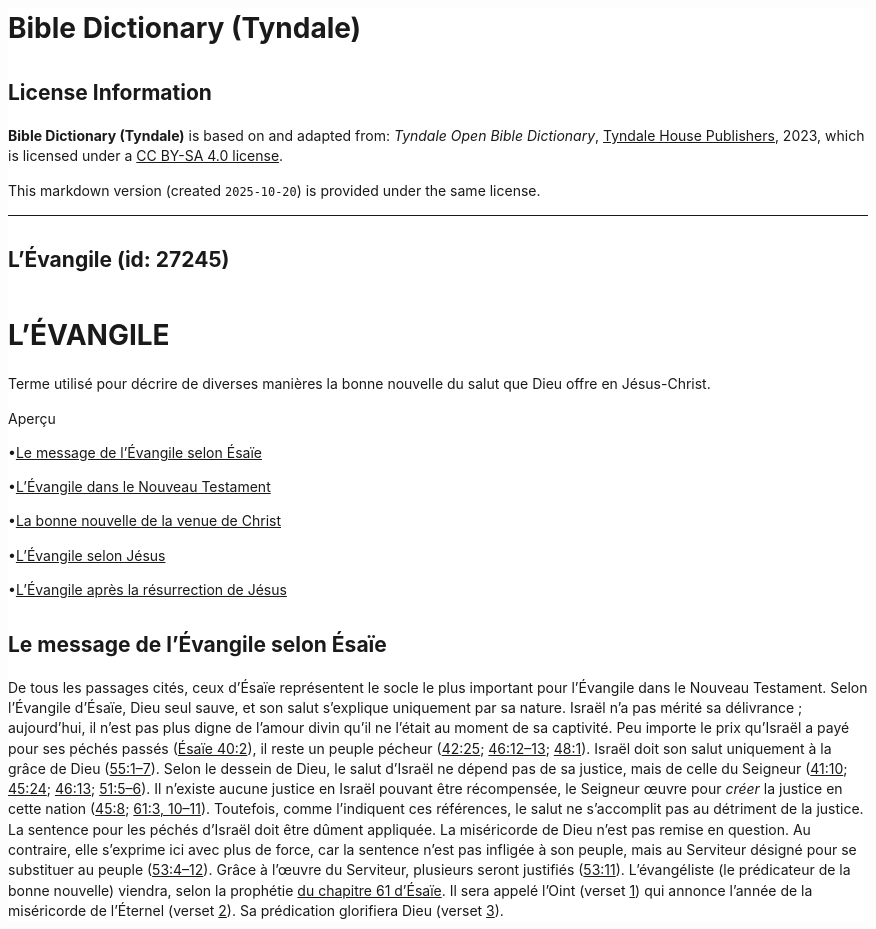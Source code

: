 # Bible Dictionary (Tyndale)

## License Information

**Bible Dictionary (Tyndale)** is based on and adapted from: _Tyndale Open Bible Dictionary_, [Tyndale House Publishers](https://tyndaleopenresources.com/), 2023, which is licensed under a [CC BY-SA 4.0 license](https://creativecommons.org/licenses/by-sa/4.0/legalcode.en).

This markdown version (created `2025-10-20`) is provided under the same license.



--------------------------------

## L’Évangile (id: 27245)

L’ÉVANGILE
==========

Terme utilisé pour décrire de diverses manières la bonne nouvelle du salut que Dieu offre en Jésus\-Christ.

Aperçu

•[Le message de l’Évangile selon Ésaïe](#TheGospelMessageofIsaiah)

•[L’Évangile dans le Nouveau Testament](#TheGospelintheNewTestament)

•[La bonne nouvelle de la venue de Christ](#TheGoodNewsofChristsComing)

•[L’Évangile selon Jésus](#TheGospelaccordingtoJesus)

•[L’Évangile après la résurrection de Jésus](#TheGospelafterJesusResurrection)

Le message de l’Évangile selon Ésaïe
------------------------------------

De tous les passages cités, ceux d’Ésaïe représentent le socle le plus important pour l’Évangile dans le Nouveau Testament. Selon l’Évangile d’Ésaïe, Dieu seul sauve, et son salut s’explique uniquement par sa nature. Israël n’a pas mérité sa délivrance ; aujourd’hui, il n’est pas plus digne de l’amour divin qu’il ne l’était au moment de sa captivité. Peu importe le prix qu’Israël a payé pour ses péchés passés ([Ésaïe 40:2](https://ref.ly/Isa40:2)), il reste un peuple pécheur ([42:25](https://ref.ly/Isa42:25); [46:12–13](https://ref.ly/Isa46:12-Isa46:13); [48:1](https://ref.ly/Isa48:1)). Israël doit son salut uniquement à la grâce de Dieu ([55:1–7](https://ref.ly/Isa55:1-Isa55:7)). Selon le dessein de Dieu, le salut d’Israël ne dépend pas de sa justice, mais de celle du Seigneur ([41:10](https://ref.ly/Isa41:10); [45:24](https://ref.ly/Isa45:24); [46:13](https://ref.ly/Isa46:13); [51:5–6](https://ref.ly/Isa51:5-Isa51:6)). Il n’existe aucune justice en Israël pouvant être récompensée, le Seigneur œuvre pour *créer* la justice en cette nation ([45:8](https://ref.ly/Isa45:8); [61:3, 10–11](https://ref.ly/Isa61:3,Isa61:10-Isa61:11)). Toutefois, comme l’indiquent ces références, le salut ne s’accomplit pas au détriment de la justice. La sentence pour les péchés d’Israël doit être dûment appliquée. La miséricorde de Dieu n’est pas remise en question. Au contraire, elle s’exprime ici avec plus de force, car la sentence n’est pas infligée à son peuple, mais au Serviteur désigné pour se substituer au peuple ([53:4–12](https://ref.ly/Isa53:4-Isa53:12)). Grâce à l’œuvre du Serviteur, plusieurs seront justifiés ([53:11](https://ref.ly/Isa53:11)). L’évangéliste (le prédicateur de la bonne nouvelle) viendra, selon la prophétie [du chapitre 61 d’Ésaïe](https://ref.ly/Isa61:1-Isa61:11). Il sera appelé l’Oint (verset [1](https://ref.ly/Isa61:1)) qui annonce l’année de la miséricorde de l’Éternel (verset [2](https://ref.ly/Isa61:2)). Sa prédication glorifiera Dieu (verset [3](https://ref.ly/Isa61:3)).
